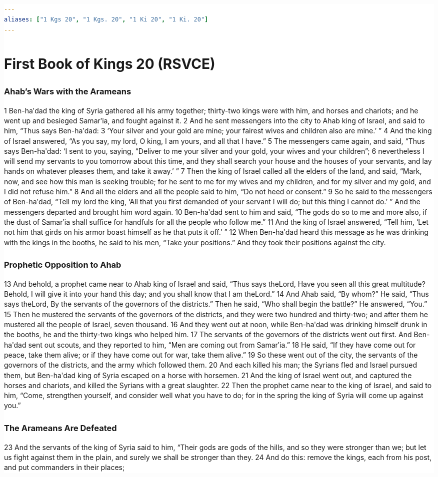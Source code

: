 ```yaml
---
aliases: ["1 Kgs 20", "1 Kgs. 20", "1 Ki 20", "1 Ki. 20"]
---
```



# First Book of Kings 20 (RSVCE)

### Ahab’s Wars with the Arameans
1 Ben-haʹdad the king of Syria gathered all his army together; thirty-two kings were with him, and horses and chariots; and he went up and besieged Samarʹia, and fought against it.
2 And he sent messengers into the city to Ahab king of Israel, and said to him, “Thus says Ben-haʹdad:
3 ‘Your silver and your gold are mine; your fairest wives and children also are mine.’ ”
4 And the king of Israel answered, “As you say, my lord, O king, I am yours, and all that I have.”
5 The messengers came again, and said, “Thus says Ben-haʹdad: ‘I sent to you, saying, “Deliver to me your silver and your gold, your wives and your children”;
6 nevertheless I will send my servants to you tomorrow about this time, and they shall search your house and the houses of your servants, and lay hands on whatever pleases them, and take it away.’ ”
7 Then the king of Israel called all the elders of the land, and said, “Mark, now, and see how this man is seeking trouble; for he sent to me for my wives and my children, and for my silver and my gold, and I did not refuse him.”
8 And all the elders and all the people said to him, “Do not heed or consent.”
9 So he said to the messengers of Ben-haʹdad, “Tell my lord the king, ‘All that you first demanded of your servant I will do; but this thing I cannot do.’ ” And the messengers departed and brought him word again.
10 Ben-haʹdad sent to him and said, “The gods do so to me and more also, if the dust of Samarʹia shall suffice for handfuls for all the people who follow me.”
11 And the king of Israel answered, “Tell him, ‘Let not him that girds on his armor boast himself as he that puts it off.’ ”
12 When Ben-haʹdad heard this message as he was drinking with the kings in the booths, he said to his men, “Take your positions.” And they took their positions against the city.
### Prophetic Opposition to Ahab
13 And behold, a prophet came near to Ahab king of Israel and said, “Thus says theLord, Have you seen all this great multitude? Behold, I will give it into your hand this day; and you shall know that I am theLord.”
14 And Ahab said, “By whom?” He said, “Thus says theLord, By the servants of the governors of the districts.” Then he said, “Who shall begin the battle?” He answered, “You.”
15 Then he mustered the servants of the governors of the districts, and they were two hundred and thirty-two; and after them he mustered all the people of Israel, seven thousand.
16 And they went out at noon, while Ben-haʹdad was drinking himself drunk in the booths, he and the thirty-two kings who helped him.
17 The servants of the governors of the districts went out first. And Ben-haʹdad sent out scouts, and they reported to him, “Men are coming out from Samarʹia.”
18 He said, “If they have come out for peace, take them alive; or if they have come out for war, take them alive.”
19 So these went out of the city, the servants of the governors of the districts, and the army which followed them.
20 And each killed his man; the Syrians fled and Israel pursued them, but Ben-haʹdad king of Syria escaped on a horse with horsemen.
21 And the king of Israel went out, and captured the horses and chariots, and killed the Syrians with a great slaughter.
22 Then the prophet came near to the king of Israel, and said to him, “Come, strengthen yourself, and consider well what you have to do; for in the spring the king of Syria will come up against you.”
### The Arameans Are Defeated
23 And the servants of the king of Syria said to him, “Their gods are gods of the hills, and so they were stronger than we; but let us fight against them in the plain, and surely we shall be stronger than they.
24 And do this: remove the kings, each from his post, and put commanders in their places;
